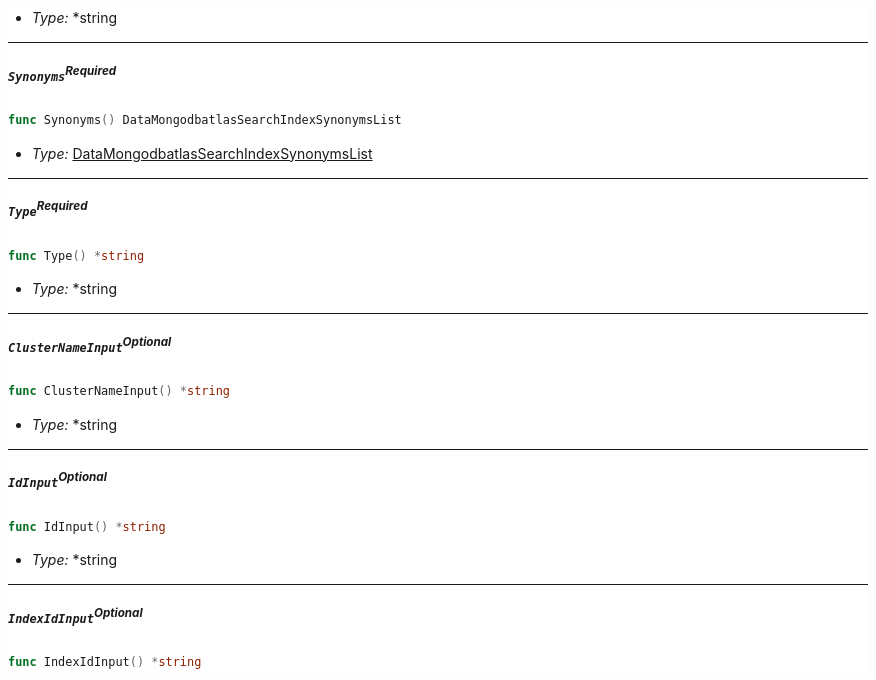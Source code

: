 - *Type:* *string

---

##### `Synonyms`<sup>Required</sup> <a name="Synonyms" id="@cdktf/provider-mongodbatlas.dataMongodbatlasSearchIndex.DataMongodbatlasSearchIndex.property.synonyms"></a>

```go
func Synonyms() DataMongodbatlasSearchIndexSynonymsList
```

- *Type:* <a href="#@cdktf/provider-mongodbatlas.dataMongodbatlasSearchIndex.DataMongodbatlasSearchIndexSynonymsList">DataMongodbatlasSearchIndexSynonymsList</a>

---

##### `Type`<sup>Required</sup> <a name="Type" id="@cdktf/provider-mongodbatlas.dataMongodbatlasSearchIndex.DataMongodbatlasSearchIndex.property.type"></a>

```go
func Type() *string
```

- *Type:* *string

---

##### `ClusterNameInput`<sup>Optional</sup> <a name="ClusterNameInput" id="@cdktf/provider-mongodbatlas.dataMongodbatlasSearchIndex.DataMongodbatlasSearchIndex.property.clusterNameInput"></a>

```go
func ClusterNameInput() *string
```

- *Type:* *string

---

##### `IdInput`<sup>Optional</sup> <a name="IdInput" id="@cdktf/provider-mongodbatlas.dataMongodbatlasSearchIndex.DataMongodbatlasSearchIndex.property.idInput"></a>

```go
func IdInput() *string
```

- *Type:* *string

---

##### `IndexIdInput`<sup>Optional</sup> <a name="IndexIdInput" id="@cdktf/provider-mongodbatlas.dataMongodbatlasSearchIndex.DataMongodbatlasSearchIndex.property.indexIdInput"></a>

```go
func IndexIdInput() *string
```
